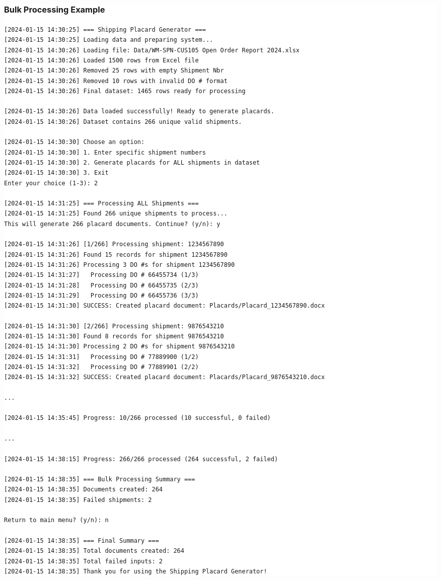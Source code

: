 
### Bulk Processing Example

```text
[2024-01-15 14:30:25] === Shipping Placard Generator ===
[2024-01-15 14:30:25] Loading data and preparing system...
[2024-01-15 14:30:26] Loading file: Data/WM-SPN-CUS105 Open Order Report 2024.xlsx
[2024-01-15 14:30:26] Loaded 1500 rows from Excel file
[2024-01-15 14:30:26] Removed 25 rows with empty Shipment Nbr
[2024-01-15 14:30:26] Removed 10 rows with invalid DO # format
[2024-01-15 14:30:26] Final dataset: 1465 rows ready for processing

[2024-01-15 14:30:26] Data loaded successfully! Ready to generate placards.
[2024-01-15 14:30:26] Dataset contains 266 unique valid shipments.

[2024-01-15 14:30:30] Choose an option:
[2024-01-15 14:30:30] 1. Enter specific shipment numbers
[2024-01-15 14:30:30] 2. Generate placards for ALL shipments in dataset
[2024-01-15 14:30:30] 3. Exit
Enter your choice (1-3): 2

[2024-01-15 14:31:25] === Processing ALL Shipments ===
[2024-01-15 14:31:25] Found 266 unique shipments to process...
This will generate 266 placard documents. Continue? (y/n): y

[2024-01-15 14:31:26] [1/266] Processing shipment: 1234567890
[2024-01-15 14:31:26] Found 15 records for shipment 1234567890
[2024-01-15 14:31:26] Processing 3 DO #s for shipment 1234567890
[2024-01-15 14:31:27]   Processing DO # 66455734 (1/3)
[2024-01-15 14:31:28]   Processing DO # 66455735 (2/3)
[2024-01-15 14:31:29]   Processing DO # 66455736 (3/3)
[2024-01-15 14:31:30] SUCCESS: Created placard document: Placards/Placard_1234567890.docx

[2024-01-15 14:31:30] [2/266] Processing shipment: 9876543210
[2024-01-15 14:31:30] Found 8 records for shipment 9876543210
[2024-01-15 14:31:30] Processing 2 DO #s for shipment 9876543210
[2024-01-15 14:31:31]   Processing DO # 77889900 (1/2)
[2024-01-15 14:31:32]   Processing DO # 77889901 (2/2)
[2024-01-15 14:31:32] SUCCESS: Created placard document: Placards/Placard_9876543210.docx

...

[2024-01-15 14:35:45] Progress: 10/266 processed (10 successful, 0 failed)

...

[2024-01-15 14:38:15] Progress: 266/266 processed (264 successful, 2 failed)

[2024-01-15 14:38:35] === Bulk Processing Summary ===
[2024-01-15 14:38:35] Documents created: 264
[2024-01-15 14:38:35] Failed shipments: 2

Return to main menu? (y/n): n

[2024-01-15 14:38:35] === Final Summary ===
[2024-01-15 14:38:35] Total documents created: 264
[2024-01-15 14:38:35] Total failed inputs: 2
[2024-01-15 14:38:35] Thank you for using the Shipping Placard Generator!
```
